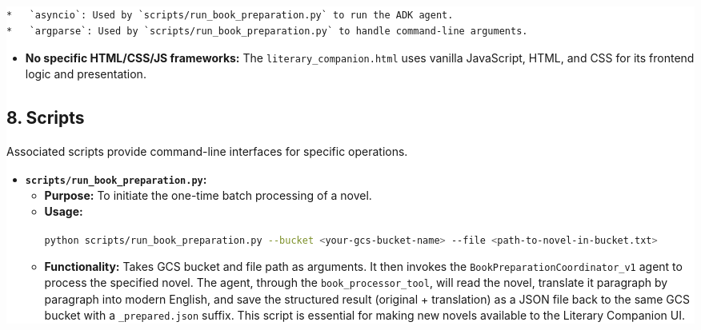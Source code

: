     *   `asyncio`: Used by `scripts/run_book_preparation.py` to run the ADK agent.
    *   `argparse`: Used by `scripts/run_book_preparation.py` to handle command-line arguments.
*   **No specific HTML/CSS/JS frameworks:** The `literary_companion.html` uses vanilla JavaScript, HTML, and CSS for its frontend logic and presentation.

## 8. Scripts

Associated scripts provide command-line interfaces for specific operations.

*   **`scripts/run_book_preparation.py`:**
    *   **Purpose:** To initiate the one-time batch processing of a novel.
    *   **Usage:**
        ```bash
        python scripts/run_book_preparation.py --bucket <your-gcs-bucket-name> --file <path-to-novel-in-bucket.txt>
        ```
    *   **Functionality:** Takes GCS bucket and file path as arguments. It then invokes the `BookPreparationCoordinator_v1` agent to process the specified novel. The agent, through the `book_processor_tool`, will read the novel, translate it paragraph by paragraph into modern English, and save the structured result (original + translation) as a JSON file back to the same GCS bucket with a `_prepared.json` suffix. This script is essential for making new novels available to the Literary Companion UI.
